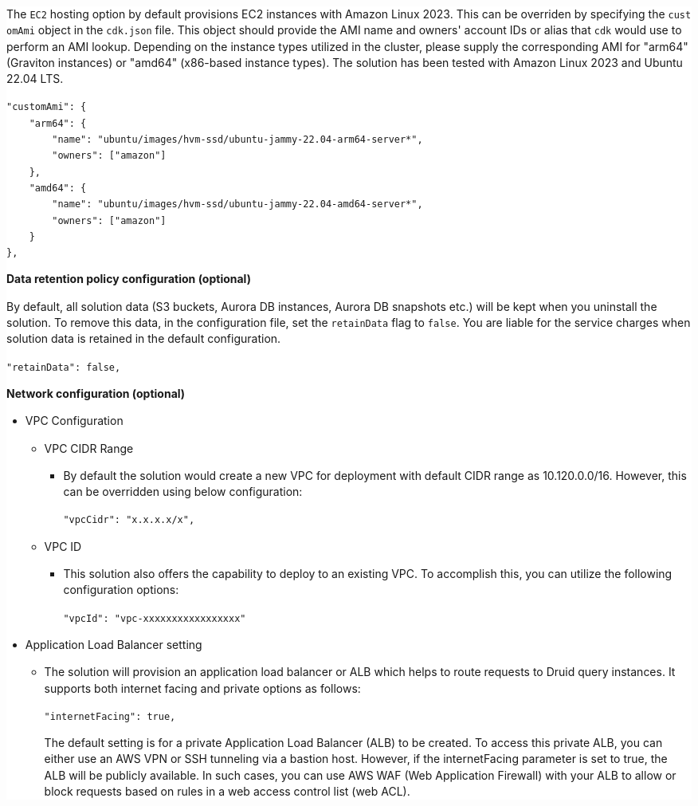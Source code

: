The `EC2` hosting option by default provisions EC2 instances with Amazon Linux 2023. This can be overriden by specifying the `customAmi` object in the `cdk.json` file. This object should provide the AMI name and owners' account IDs or alias that `cdk` would use to perform an AMI lookup. Depending on the instance types utilized in the cluster, please supply the corresponding AMI for "arm64" (Graviton instances) or "amd64" (x86-based instance types). The solution has been tested with Amazon Linux 2023 and Ubuntu 22.04 LTS.

```
"customAmi": {
    "arm64": {
        "name": "ubuntu/images/hvm-ssd/ubuntu-jammy-22.04-arm64-server*",
        "owners": ["amazon"]
    },
    "amd64": {
        "name": "ubuntu/images/hvm-ssd/ubuntu-jammy-22.04-amd64-server*",
        "owners": ["amazon"]
    }
},
```

**Data retention policy configuration (optional)**

By default, all solution data (S3 buckets, Aurora DB instances, Aurora DB snapshots etc.) will be kept when you uninstall the solution. To remove this data, in the configuration file, set the `retainData` flag to `false`. You are liable for the service charges when solution data is retained in the default configuration.

```
"retainData": false,
```

**Network configuration (optional)**

-   VPC Configuration

    -   VPC CIDR Range

        -   By default the solution would create a new VPC for deployment with default CIDR range as 10.120.0.0/16. However, this can be overridden using below configuration:
            ```
            "vpcCidr": "x.x.x.x/x",
            ```

    -   VPC ID

        -   This solution also offers the capability to deploy to an existing VPC. To accomplish this, you can utilize the following configuration options:

            ```
            "vpcId": "vpc-xxxxxxxxxxxxxxxxx"
            ```

-   Application Load Balancer setting

    -   The solution will provision an application load balancer or ALB which helps to route requests to Druid query instances. It supports both internet facing and private options as follows:
        ```
        "internetFacing": true,
        ```
        The default setting is for a private Application Load Balancer (ALB) to be created. To access this private ALB, you can either use an AWS VPN or SSH tunneling via a bastion host. However, if the internetFacing parameter is set to true, the ALB will be publicly available. In such cases, you can use AWS WAF (Web Application Firewall) with your ALB to allow or block requests based on rules in a web access control list (web ACL).
